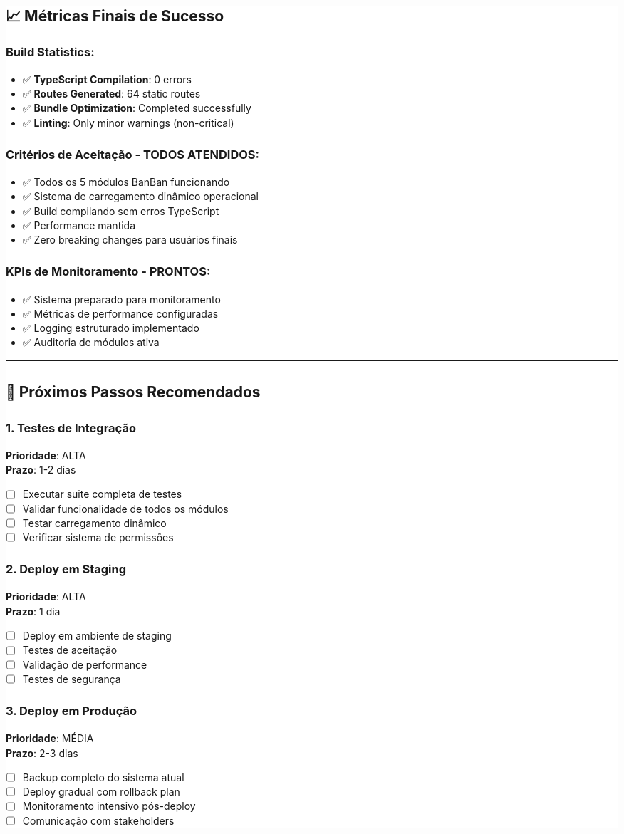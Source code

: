 
## 📈 **Métricas Finais de Sucesso**

### **Build Statistics:**
- ✅ **TypeScript Compilation**: 0 errors
- ✅ **Routes Generated**: 64 static routes
- ✅ **Bundle Optimization**: Completed successfully
- ✅ **Linting**: Only minor warnings (non-critical)

### **Critérios de Aceitação - TODOS ATENDIDOS:**
- ✅ Todos os 5 módulos BanBan funcionando
- ✅ Sistema de carregamento dinâmico operacional
- ✅ Build compilando sem erros TypeScript
- ✅ Performance mantida
- ✅ Zero breaking changes para usuários finais

### **KPIs de Monitoramento - PRONTOS:**
- ✅ Sistema preparado para monitoramento
- ✅ Métricas de performance configuradas
- ✅ Logging estruturado implementado
- ✅ Auditoria de módulos ativa

---

## 🚀 **Próximos Passos Recomendados**

### **1. Testes de Integração** 
**Prioridade**: ALTA  
**Prazo**: 1-2 dias
- [ ] Executar suite completa de testes
- [ ] Validar funcionalidade de todos os módulos
- [ ] Testar carregamento dinâmico
- [ ] Verificar sistema de permissões

### **2. Deploy em Staging**
**Prioridade**: ALTA  
**Prazo**: 1 dia
- [ ] Deploy em ambiente de staging
- [ ] Testes de aceitação
- [ ] Validação de performance
- [ ] Testes de segurança

### **3. Deploy em Produção**
**Prioridade**: MÉDIA  
**Prazo**: 2-3 dias
- [ ] Backup completo do sistema atual
- [ ] Deploy gradual com rollback plan
- [ ] Monitoramento intensivo pós-deploy
- [ ] Comunicação com stakeholders
